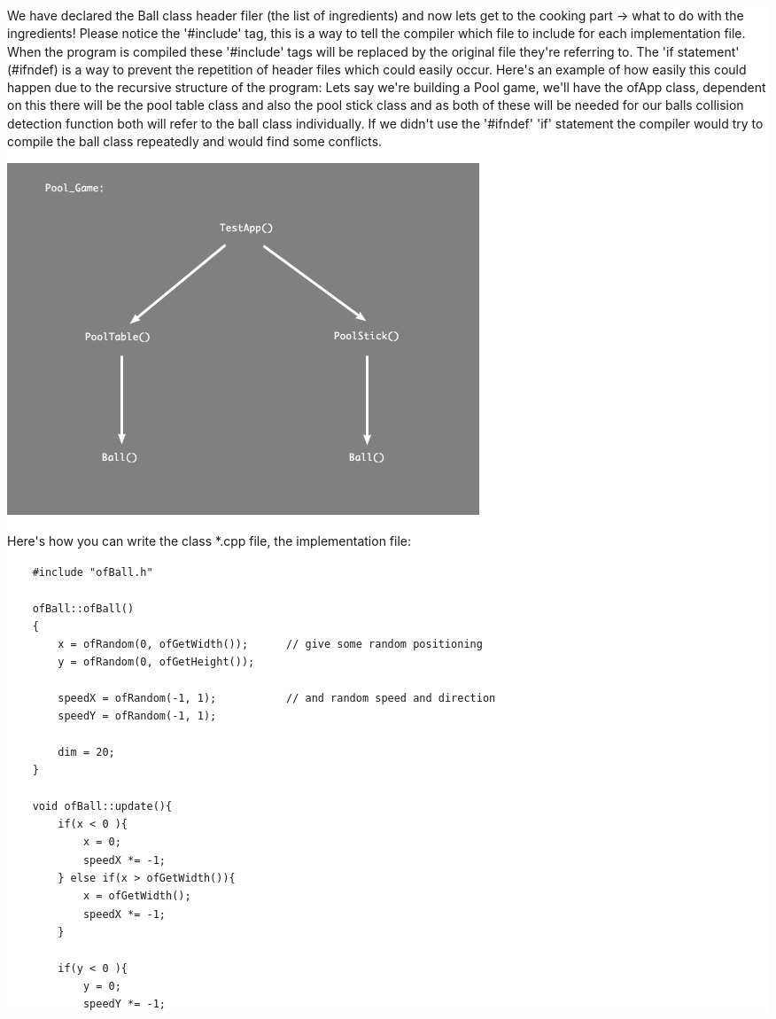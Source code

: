 

We have declared the Ball class header filer (the list of ingredients) and now lets get to the cooking part -\> what to do with the ingredients!
Please notice the '\#include' tag, this is a way to tell the compiler which file to include for each implementation file. When the program is compiled these '\#include' tags will be replaced by the original file they're referring to.
The 'if statement' (\#ifndef) is a way to prevent the repetition of header files which could easily occur. Here's an example of how easily this could happen due to the recursive structure of the program:
Lets say we're building a Pool game, we'll have the ofApp class, dependent on this there will be the pool table class and also the pool stick class and as both of these will be needed for our balls collision detection function both will refer to the ball class individually. If we didn't use the '\#ifndef' 'if' statement the compiler would try to compile the ball class repeatedly and would find some conflicts.

[![Image:ex-ifndef.jpg](003_images/Ex-ifndef.jpg)][16]

Here's how you can write the class \*.cpp file, the implementation file:

~~~~{.cpp}
    #include "ofBall.h"

    ofBall::ofBall()
    {
        x = ofRandom(0, ofGetWidth());      // give some random positioning
        y = ofRandom(0, ofGetHeight());

        speedX = ofRandom(-1, 1);           // and random speed and direction
        speedY = ofRandom(-1, 1);

        dim = 20;
    }

    void ofBall::update(){
        if(x < 0 ){
            x = 0;
            speedX *= -1;
        } else if(x > ofGetWidth()){
            x = ofGetWidth();
            speedX *= -1;
        }

        if(y < 0 ){
            y = 0;
            speedY *= -1;
~~~~

[2]: #overview "Overview"
[3]: #oop "What is OOP"
[4]: #classes "How to build your own Classes"
[5]: #objects-part-1 "Make objects from your own Classes - Part 1"
[6]: #objects-part-2 "Make objects from your own Classes - Part 2"
[7]: #objects-part-2_1 "Make objects from your own Classes - Part 2.1"
[8]: #objects-part-3 "Make objects from your own Classes - Part 3"
[9]: #objects-part-4 "Make objects from your own Classes - Part 4"
[11]: http://openframeworks.cc/forum/viewtopic.php?t=428 "http://openframeworks.cc/forum/viewtopic.php?t=428"
[14]: http://wiki.openframeworks.cc/index.php?title=OF_for_Processing_users "http://wiki.openframeworks.cc/index.php?title=OF_for_Processing_users"
[15]: 003_images/Ex1-ball_h.jpg "Image:ex1-ball_h.jpg"
[16]: 003_images/Ex-ifndef.jpg "Image:ex-ifndef.jpg"
[17]: 003_images/Ex1-ball_cpp.jpg "Image:ex1-ball_cpp.jpg"
[19]: 003_images/Ex1-h.jpg "Image:ex1-h.jpg"
[20]: 003_images/Ex1-cpp.jpg "Image:ex1-cpp.jpg"
[21]: http://www.essaycollective.org/personal/rx/patcher/of-werx/object-ballclass_example1.zip "http://www.essaycollective.org/personal/rx/patcher/of-werx/object-ballclass_example1.zip"
[23]: 003_images/Ex2-h.jpg "Image:ex2-h.jpg"
[24]: 003_images/Ex2-cpp.jpg "Image:ex2-cpp.jpg"
[25]: 003_images/Ex2Ball.jpg "Image:ex2Ball.jpg"
[26]: http://www.essaycollective.org/personal/rx/patcher/of-werx/object-ballclass_example2.zip "http://www.essaycollective.org/personal/rx/patcher/of-werx/object-ballclass_example2.zip"
[28]: 003_images/Ex21h.jpg "Image:ex21h.jpg"
[29]: 003_images/Ex21cpp.jpg "Image:ex21cpp.jpg"
[30]: 003_images/Ex21Ball.jpg "Image:ex21Ball.jpg"
[31]: http://www.essaycollective.org/personal/rx/patcher/of-werx/object-ballclass_example2-1.zip "http://www.essaycollective.org/personal/rx/patcher/of-werx/object-ballclass_example2-1.zip"
[33]: 003_images/Ex3-h.jpg "Image:ex3-h.jpg"
[34]: 003_images/Ex3-cpp.jpg "Image:ex3-cpp.jpg"
[35]: 003_images/Ex3Ball.jpg "Image:ex3Ball.jpg"
[36]: http://www.essaycollective.org/personal/rx/patcher/of-werx/object-ballclass_example3.zip "http://www.essaycollective.org/personal/rx/patcher/of-werx/object-ballclass_example3.zip"
[38]: 003_images/Ex4-h.jpg "Image:ex4-h.jpg"
[39]: 003_images/Ex4-cpp.jpg "Image:ex4-cpp.jpg"
[40]: 003_images/Ex4Ball.jpg "Image:ex4Ball.jpg"
[41]: http://www.essaycollective.org/personal/rx/patcher/of-werx/object-ballclass_example4.zip "http://www.essaycollective.org/personal/rx/patcher/of-werx/object-ballclass_example4.zip"